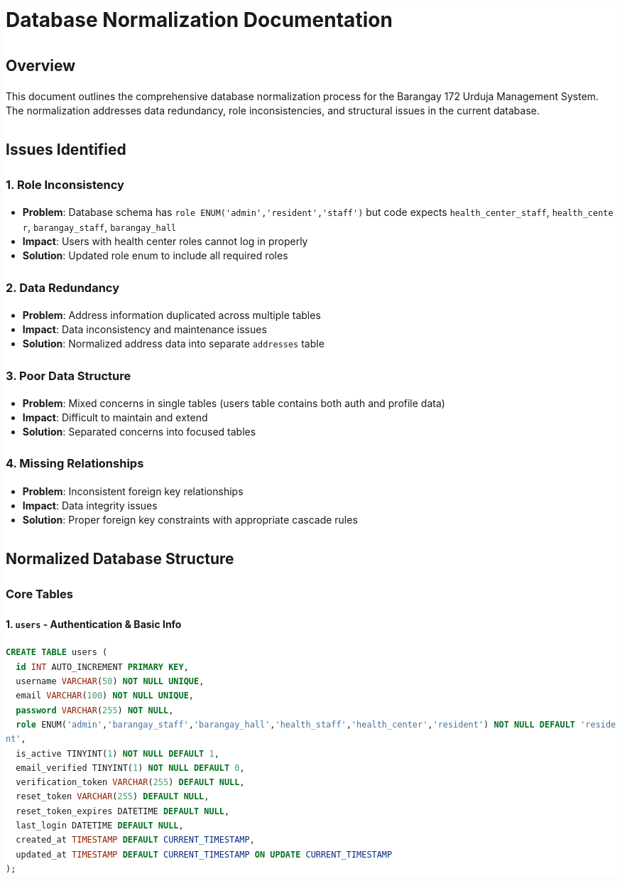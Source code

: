 # Database Normalization Documentation

## Overview

This document outlines the comprehensive database normalization process for the Barangay 172 Urduja Management System. The normalization addresses data redundancy, role inconsistencies, and structural issues in the current database.

## Issues Identified

### 1. Role Inconsistency
- **Problem**: Database schema has `role ENUM('admin','resident','staff')` but code expects `health_center_staff`, `health_center`, `barangay_staff`, `barangay_hall`
- **Impact**: Users with health center roles cannot log in properly
- **Solution**: Updated role enum to include all required roles

### 2. Data Redundancy
- **Problem**: Address information duplicated across multiple tables
- **Impact**: Data inconsistency and maintenance issues
- **Solution**: Normalized address data into separate `addresses` table

### 3. Poor Data Structure
- **Problem**: Mixed concerns in single tables (users table contains both auth and profile data)
- **Impact**: Difficult to maintain and extend
- **Solution**: Separated concerns into focused tables

### 4. Missing Relationships
- **Problem**: Inconsistent foreign key relationships
- **Impact**: Data integrity issues
- **Solution**: Proper foreign key constraints with appropriate cascade rules

## Normalized Database Structure

### Core Tables

#### 1. `users` - Authentication & Basic Info
```sql
CREATE TABLE users (
  id INT AUTO_INCREMENT PRIMARY KEY,
  username VARCHAR(50) NOT NULL UNIQUE,
  email VARCHAR(100) NOT NULL UNIQUE,
  password VARCHAR(255) NOT NULL,
  role ENUM('admin','barangay_staff','barangay_hall','health_staff','health_center','resident') NOT NULL DEFAULT 'resident',
  is_active TINYINT(1) NOT NULL DEFAULT 1,
  email_verified TINYINT(1) NOT NULL DEFAULT 0,
  verification_token VARCHAR(255) DEFAULT NULL,
  reset_token VARCHAR(255) DEFAULT NULL,
  reset_token_expires DATETIME DEFAULT NULL,
  last_login DATETIME DEFAULT NULL,
  created_at TIMESTAMP DEFAULT CURRENT_TIMESTAMP,
  updated_at TIMESTAMP DEFAULT CURRENT_TIMESTAMP ON UPDATE CURRENT_TIMESTAMP
);
```
